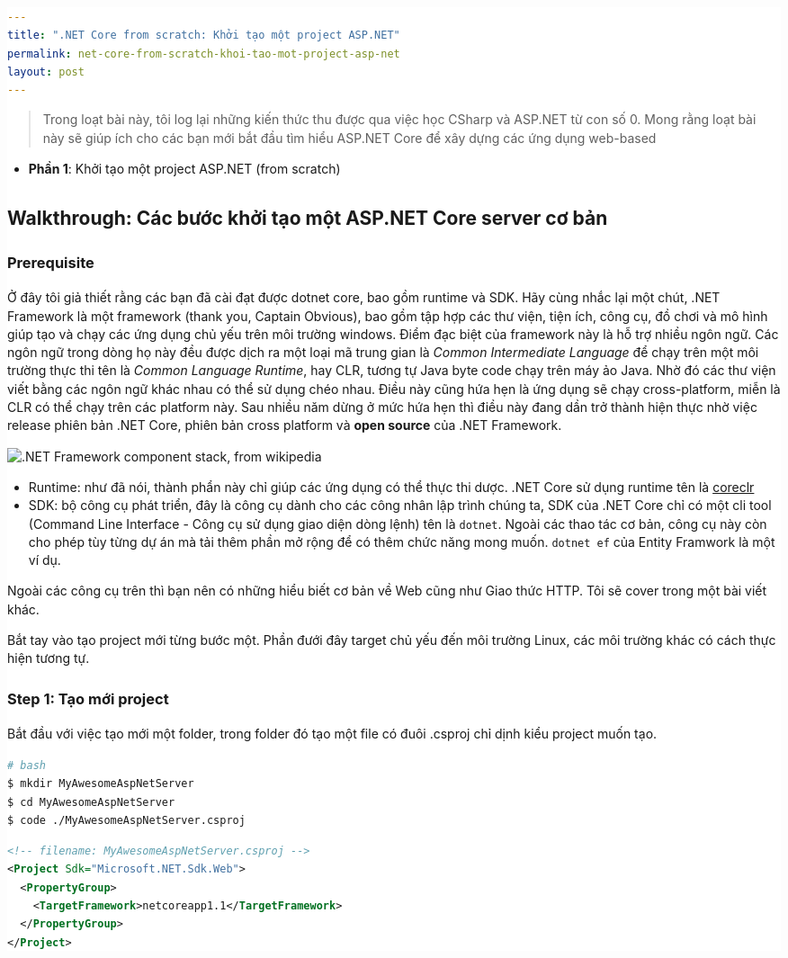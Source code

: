 ```yaml
---
title: ".NET Core from scratch: Khởi tạo một project ASP.NET"
permalink: net-core-from-scratch-khoi-tao-mot-project-asp-net
layout: post
---
```


> Trong loạt bài này, tôi log lại những kiến thức thu được qua việc học CSharp và ASP.NET từ con số 0. Mong rằng loạt bài này sẽ giúp ích cho các bạn mới bắt đầu tìm hiểu ASP.NET Core để xây dựng các ứng dụng web-based

- **Phần 1**: Khởi tạo một project ASP.NET (from scratch)

## Walkthrough: Các bước khởi tạo một ASP.NET Core server cơ bản

### Prerequisite

Ở đây tôi giả thiết rằng các bạn đã cài đạt được dotnet core, bao gồm runtime và SDK. Hãy cùng nhắc lại một chút, .NET Framework là một framework (thank you, Captain Obvious), bao gồm tập hợp các thư viện, tiện ích, công cụ, đồ chơi và mô hình giúp tạo và chạy các ứng dụng chủ yếu trên môi trường windows. Điểm đạc biệt của framework này là hỗ trợ nhiều ngôn ngữ. Các ngôn ngữ trong dòng họ này đều được dịch ra một loại mã trung gian là *Common Intermediate Language* để chạy trên một môi trường thực thi tên là *Common Language Runtime*, hay CLR, tương tự Java byte code chạy trên máy ảo Java. Nhờ đó các thư viện viết bằng các ngôn ngữ khác nhau có thể sử dụng chéo nhau. Điều này cũng hứa hẹn là ứng dụng sẽ chạy cross-platform, miễn là CLR có thể chạy trên các platform này. Sau nhiều năm dừng ở mức hứa hẹn thì điều này đang dần trở thành hiện thực nhờ việc release phiên bản .NET Core, phiên bản cross platform và **open source** của .NET Framework.

![.NET Framework component stack, from wikipedia](https://upload.wikimedia.org/wikipedia/commons/thumb/d/d3/DotNet.svg/300px-DotNet.svg.png)

- Runtime: như đã nói, thành phẩn này chỉ giúp các ứng dụng có thể thực thi dược. .NET Core sử dụng runtime tên là [coreclr](https://github.com/dotnet/coreclr)
- SDK: bộ công cụ phát triển, đây là công cụ dành cho các công nhân lập trình chúng ta, SDK của .NET Core chỉ có một cli tool (Command Line Interface - Công cụ sử dụng giao diện dòng lệnh) tên là `dotnet`. Ngoài các thao tác cơ bản, công cụ này còn cho phép tùy từng dự án mà tải thêm phần mở rộng để có thêm chức năng mong muốn. `dotnet ef` của Entity Framwork là một ví dụ.

Ngoài các công cụ trên thì bạn nên có những hiểu biết cơ bản về Web cũng như Giao thức HTTP. Tôi sẽ cover trong một bài viết khác.

Bắt tay vào tạo project mới từng bước một. Phần đưới đây target chủ yếu đến môi trường Linux, các môi trường khác có cách thực hiện tương tự.

### Step 1: Tạo mới project

Bắt đầu với việc tạo mới một folder, trong folder đó tạo một file có đuôi .csproj chỉ dịnh kiểu project muốn tạo.

```sh
# bash
$ mkdir MyAwesomeAspNetServer
$ cd MyAwesomeAspNetServer
$ code ./MyAwesomeAspNetServer.csproj
```
```xml
<!-- filename: MyAwesomeAspNetServer.csproj -->
<Project Sdk="Microsoft.NET.Sdk.Web">
  <PropertyGroup>
    <TargetFramework>netcoreapp1.1</TargetFramework>
  </PropertyGroup>
</Project>
```
